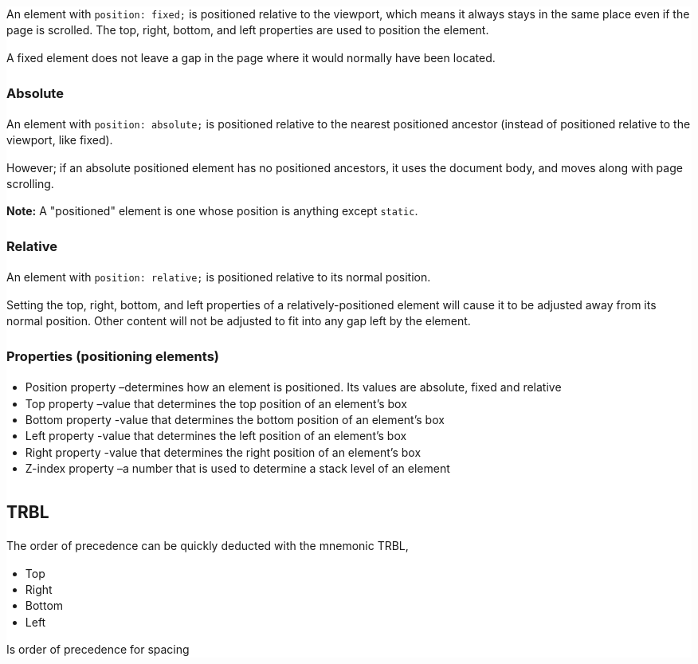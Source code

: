 An element with `position: fixed;` is positioned relative to the viewport, which means it always stays in the same place even if the page is scrolled. The top, right, bottom, and left properties are used to position the element.

A fixed element does not leave a gap in the page where it would normally have been located.

### Absolute

An element with `position: absolute;` is positioned relative to the nearest positioned ancestor \(instead of positioned relative to the viewport, like fixed\).

However; if an absolute positioned element has no positioned ancestors, it uses the document body, and moves along with page scrolling.

**Note:** A "positioned" element is one whose position is anything except `static`.

### Relative

An element with `position: relative;` is positioned relative to its normal position.

Setting the top, right, bottom, and left properties of a relatively-positioned element will cause it to be adjusted away from its normal position. Other content will not be adjusted to fit into any gap left by the element.

### Properties \(positioning elements\)

* Position property –determines how an element is positioned. Its values are absolute, fixed and relative
* Top property –value that determines the top position of an element’s box
* Bottom property -value that determines the bottom position of an element’s box
* Left property -value that determines the left position of an element’s box
* Right property -value that determines the right position of an element’s box
* Z-index property –a number that is used to determine a stack level of an element

## TRBL

The order of precedence can be quickly deducted with the mnemonic TRBL,

* Top
* Right
* Bottom
* Left 

Is order of precedence for spacing


